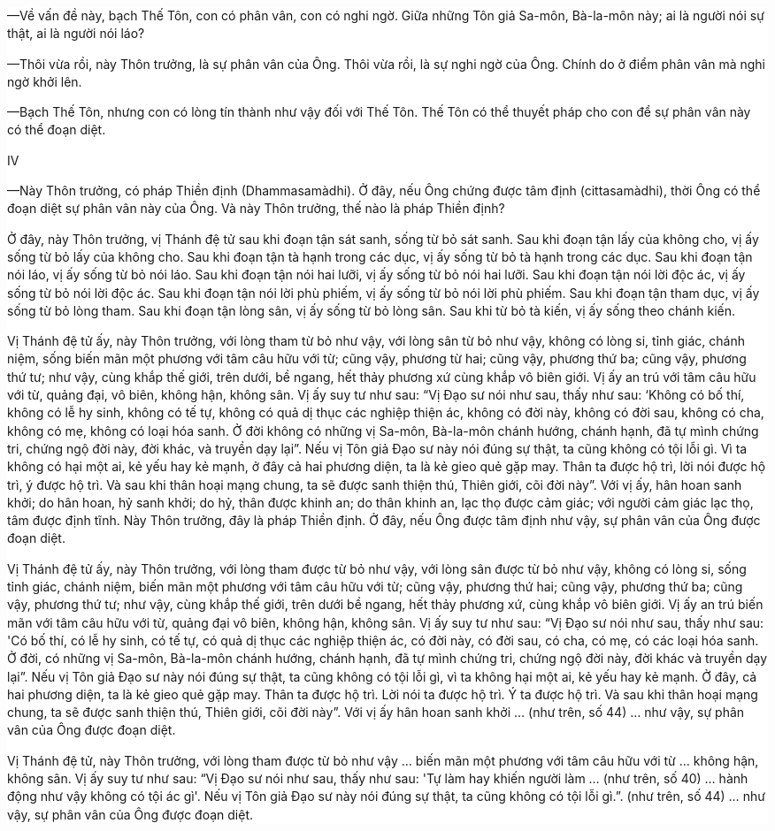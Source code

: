—Về vấn đề này, bạch Thế Tôn, con có phân vân, con có nghi ngờ. Giữa những Tôn giả Sa-môn, Bà-la-môn này; ai là người nói sự thật, ai là người nói láo?

—Thôi vừa rồi, này Thôn trưởng, là sự phân vân của Ông. Thôi vừa rồi, là sự nghi ngờ của Ông. Chính do ở điểm phân vân mà nghi ngờ khởi lên.

—Bạch Thế Tôn, nhưng con có lòng tín thành như vậy đối với Thế Tôn. Thế Tôn có thể thuyết pháp cho con để sự phân vân này có thể đoạn diệt.

IV

—Này Thôn trưởng, có pháp Thiền định (Dhammasamàdhi). Ở đây, nếu Ông chứng được tâm định (cittasamàdhi), thời Ông có thể đoạn diệt sự phân vân này của Ông. Và này Thôn trưởng, thế nào là pháp Thiền định?

Ở đây, này Thôn trưởng, vị Thánh đệ tử sau khi đoạn tận sát sanh, sống từ bỏ sát sanh. Sau khi đoạn tận lấy của không cho, vị ấy sống từ bỏ lấy của không cho. Sau khi đoạn tận tà hạnh trong các dục, vị ấy sống từ bỏ tà hạnh trong các dục. Sau khi đoạn tận nói láo, vị ấy sống từ bỏ nói láo. Sau khi đoạn tận nói hai lưỡi, vị ấy sống từ bỏ nói hai lưỡi. Sau khi đoạn tận nói lời độc ác, vị ấy sống từ bỏ nói lời độc ác. Sau khi đoạn tận nói lời phù phiếm, vị ấy sống từ bỏ nói lời phù phiếm. Sau khi đoạn tận tham dục, vị ấy sống từ bỏ lòng tham. Sau khi đoạn tận lòng sân, vị ấy sống từ bỏ lòng sân. Sau khi từ bỏ tà kiến, vị ấy sống theo chánh kiến.

Vị Thánh đệ tử ấy, này Thôn trưởng, với lòng tham từ bỏ như vậy, với lòng sân từ bỏ như vậy, không có lòng si, tỉnh giác, chánh niệm, sống biến mãn một phương với tâm câu hữu với từ; cũng vậy, phương từ hai; cũng vậy, phương thứ ba; cũng vậy, phương thứ tư; như vậy, cùng khắp thế giới, trên dưới, bề ngang, hết thảy phương xứ cùng khắp vô biên giới. Vị ấy an trú với tâm câu hữu với từ, quảng đại, vô biên, không hận, không sân. Vị ấy suy tư như sau: “Vị Ðạo sư nói như sau, thấy như sau: ‘Không có bố thí, không có lễ hy sinh, không có tế tự, không có quả dị thục các nghiệp thiện ác, không có đời này, không có đời sau, không có cha, không có mẹ, không có loại hóa sanh. Ở đời không có những vị Sa-môn, Bà-la-môn chánh hướng, chánh hạnh, đã tự mình chứng tri, chứng ngộ đời này, đời khác, và truyền dạy lại”. Nếu vị Tôn giả Ðạo sư này nói đúng sự thật, ta cũng không có tội lỗi gì. Vì ta không có hại một ai, kẻ yếu hay kẻ mạnh, ở đây cả hai phương diện, ta là kẻ gieo quẻ gặp may. Thân ta được hộ trì, lời nói được hộ trì, ý được hộ trì. Và sau khi thân hoại mạng chung, ta sẽ được sanh thiện thú, Thiên giới, cõi đời này”. Với vị ấy, hân hoan sanh khởi; do hân hoan, hỷ sanh khởi; do hỷ, thân được khinh an; do thân khinh an, lạc thọ được cảm giác; với người cảm giác lạc thọ, tâm được định tĩnh. Này Thôn trưởng, đây là pháp Thiền định. Ở đây, nếu Ông được tâm định như vậy, sự phân vân của Ông được đoạn diệt.

Vị Thánh đệ tử ấy, này Thôn trưởng, với lòng tham được từ bỏ như vậy, với lòng sân được từ bỏ như vậy, không có lòng si, sống tỉnh giác, chánh niệm, biến mãn một phương với tâm câu hữu với từ; cũng vậy, phương thứ hai; cũng vậy, phương thứ ba; cũng vậy, phương thứ tư; như vậy, cùng khắp thế giới, trên dưới bề ngang, hết thảy phương xứ, cùng khắp vô biên giới. Vị ấy an trú biến mãn với tâm câu hữu với từ, quảng đại vô biên, không hận, không sân. Vị ấy suy tư như sau: “Vị Ðạo sư nói như sau, thấy như sau: 'Có bố thí, có lễ hy sinh, có tế tự, có quả dị thục các nghiệp thiện ác, có đời này, có đời sau, có cha, có mẹ, có các loại hóa sanh. Ở đời, có những vị Sa-môn, Bà-la-môn chánh hướng, chánh hạnh, đã tự mình chứng tri, chứng ngộ đời này, đời khác và truyền dạy lại”. Nếu vị Tôn giả Ðạo sư này nói đúng sự thật, ta cũng không có tội lỗi gì, vì ta không hại một ai, kẻ yếu hay kẻ mạnh. Ở đây, cả hai phương diện, ta là kẻ gieo quẻ gặp may. Thân ta được hộ trì. Lời nói ta được hộ trì. Ý ta được hộ trì. Và sau khi thân hoại mạng chung, ta sẽ được sanh thiện thú, Thiên giới, cõi đời này”. Với vị ấy hân hoan sanh khởi … (như trên, số 44) … như vậy, sự phân vân của Ông được đoạn diệt.

Vị Thánh đệ tử, này Thôn trưởng, với lòng tham được từ bỏ như vậy … biến mãn một phương với tâm câu hữu với từ … không hận, không sân. Vị ấy suy tư như sau: “Vị Ðạo sư nói như sau, thấy như sau: 'Tự làm hay khiến người làm … (như trên, số 40) … hành động như vậy không có tội ác gì'. Nếu vị Tôn giả Ðạo sư này nói đúng sự thật, ta cũng không có tội lỗi gì.”. (như trên, số 44) … như vậy, sự phân vân của Ông được đoạn diệt.

